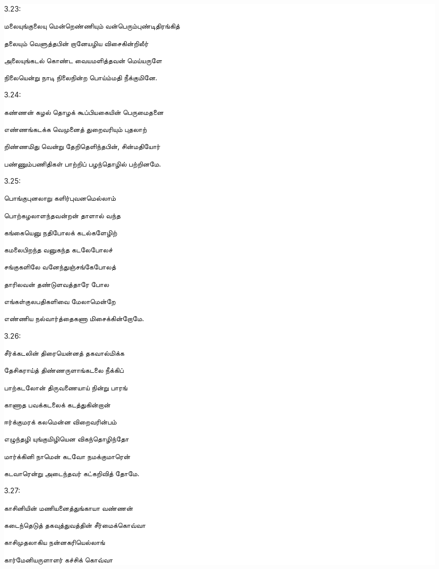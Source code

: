 3.23:  

மலையுங்குலையு மென்றெண்ணியும் வன்பெரும்புண்டிதிரங்கித்  

தலையும் வெளுத்தபின் றானேயழிய விசைகின்றிலீர்  

அலையுங்கடல் கொண்ட வையமளித்தவன் மெய்யருளே  

நிலையென்று நாடி நிலைநின்ற பொய்ம்மதி நீக்குமினே.  

3.24:  

கண்ணன் கழல் தொழக் கூப்பியகையின் பெருமைதனை  

எண்ணங்கடக்க வெமுனைத் துறைவரியும் புதலாற்  

றிண்ணமிது வென்று தேறிதெளிந்தபின், சின்மதியோர்  

பண்ணும்பணிதிகள் பாற்றிப் பழந்தொழில் பற்றினமே.  

3.25:  

பொங்குபுனலாறு களிர்புவனமெல்லாம்  

பொற்கழலாளந்தவன்றன் தாளால் வந்த  

கங்கையெனு நதிபோலக் கடல்களேழிற்  

கமலைபிறந்த வனுகந்த கடலேபோலச்  

சங்குகளிலே வனேந்துஞ்சங்கேபோலத்  

தாரிலவன் தண்டுளவத்தாரே போல  

எங்கள்குலபதிகளிவை மேலாமென்றே  

எண்ணிய நல்வார்த்தைகணா மிசைக்கின்றோமே.  

3.26:  

சீர்க்கடலின் திரையென்னத் தகவால்மிக்க  

தேசிகராய்த் திண்ணருளாங்கடலை நீக்கிப்  

பாற்கடலோன் திருவணையாய் நின்று பாரங்  

காணாத பவக்கடலைக் கடத்துகின்றான்  

ஈர்க்குமரக் கலமென்ன விறைவரின்பம்  

எழுந்தழி யுங்குமிழியென விகந்தொழிந்தோ  

மார்க்கினி நாமென் கடவோ நமக்குமாரென்  

கடவாரென்று அடைந்தவர் கட்கறிவித் தோமே.  

3.27:  

காசினியின் மணியனைத்துங்காயா வண்ணன்  

கடைந்தெடுத் தகவுத்துவத்தின் சீர்மைக்கொவ்வா  

காசிமுதலாகிய நன்னகரியெல்லாங்  

கார்மேனியருளாளர் கச்சிக் கொவ்வா  

